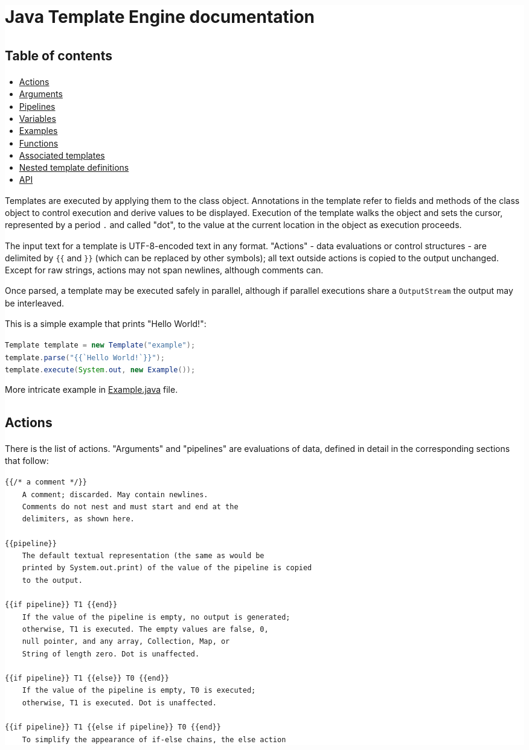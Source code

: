 Java Template Engine documentation
=====================

## Table of contents

* [Actions](documentation.md#actions)
* [Arguments](documentation.md#arguments)
* [Pipelines](documentation.md#pipelines)
* [Variables](documentation.md#variables)
* [Examples](documentation.md#examples)
* [Functions](documentation.md#Functions)
* [Associated templates](documentation.md#associated-templates)
* [Nested template definitions](documentation.md#nested-template-definitions)
* [API](documentation.md#api)

Templates are executed by applying them to the class object. Annotations in the template refer to fields and methods of the class object to control execution and derive values to be displayed. Execution of the template walks the object and sets the cursor, represented by a period `.` and called "dot", to the value at the current location in the object as execution proceeds.

The input text for a template is UTF-8-encoded text in any format. "Actions" - data evaluations or control structures - are delimited by `{{` and `}}` (which can be replaced by other symbols); all text outside actions is copied to the output unchanged. Except for raw strings, actions may not span newlines, although comments can.

Once parsed, a template may be executed safely in parallel, although if parallel executions share a `OutputStream` the output may be interleaved.

This is a simple example that prints "Hello World!":

```Java
Template template = new Template("example");
template.parse("{{`Hello World!`}}");
template.execute(System.out, new Example());
```

More intricate example in [Example.java](https://gitlab.com/proninyaroslav/java-template-engine/blob/master/src/test/java/ru/proninyaroslav/template/example/Example.java) file.

Actions
---

There is the list of actions. "Arguments" and "pipelines" are evaluations of data, defined in detail in the corresponding sections that follow:

```
{{/* a comment */}}
	A comment; discarded. May contain newlines.
	Comments do not nest and must start and end at the
	delimiters, as shown here.

{{pipeline}}
	The default textual representation (the same as would be
	printed by System.out.print) of the value of the pipeline is copied
	to the output.

{{if pipeline}} T1 {{end}}
	If the value of the pipeline is empty, no output is generated;
	otherwise, T1 is executed. The empty values are false, 0,
	null pointer, and any array, Collection, Map, or
	String of length zero. Dot is unaffected.

{{if pipeline}} T1 {{else}} T0 {{end}}
	If the value of the pipeline is empty, T0 is executed;
	otherwise, T1 is executed. Dot is unaffected.

{{if pipeline}} T1 {{else if pipeline}} T0 {{end}}
	To simplify the appearance of if-else chains, the else action
```